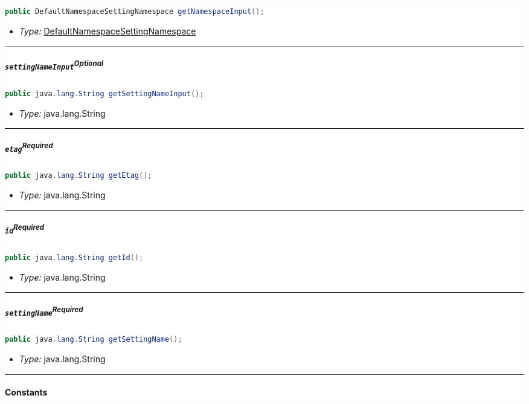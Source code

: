 ```java
public DefaultNamespaceSettingNamespace getNamespaceInput();
```

- *Type:* <a href="#@cdktf/provider-databricks.defaultNamespaceSetting.DefaultNamespaceSettingNamespace">DefaultNamespaceSettingNamespace</a>

---

##### `settingNameInput`<sup>Optional</sup> <a name="settingNameInput" id="@cdktf/provider-databricks.defaultNamespaceSetting.DefaultNamespaceSetting.property.settingNameInput"></a>

```java
public java.lang.String getSettingNameInput();
```

- *Type:* java.lang.String

---

##### `etag`<sup>Required</sup> <a name="etag" id="@cdktf/provider-databricks.defaultNamespaceSetting.DefaultNamespaceSetting.property.etag"></a>

```java
public java.lang.String getEtag();
```

- *Type:* java.lang.String

---

##### `id`<sup>Required</sup> <a name="id" id="@cdktf/provider-databricks.defaultNamespaceSetting.DefaultNamespaceSetting.property.id"></a>

```java
public java.lang.String getId();
```

- *Type:* java.lang.String

---

##### `settingName`<sup>Required</sup> <a name="settingName" id="@cdktf/provider-databricks.defaultNamespaceSetting.DefaultNamespaceSetting.property.settingName"></a>

```java
public java.lang.String getSettingName();
```

- *Type:* java.lang.String

---

#### Constants <a name="Constants" id="Constants"></a>
